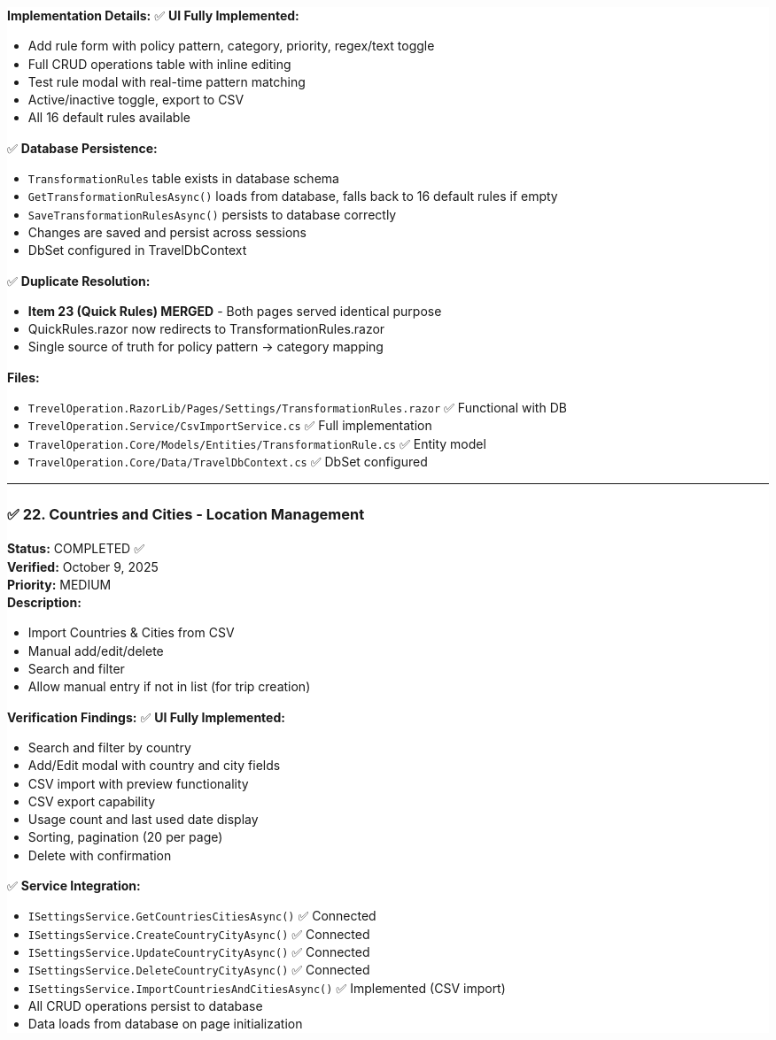 **Implementation Details:**
✅ **UI Fully Implemented:**
- Add rule form with policy pattern, category, priority, regex/text toggle
- Full CRUD operations table with inline editing
- Test rule modal with real-time pattern matching
- Active/inactive toggle, export to CSV
- All 16 default rules available

✅ **Database Persistence:**
- `TransformationRules` table exists in database schema
- `GetTransformationRulesAsync()` loads from database, falls back to 16 default rules if empty
- `SaveTransformationRulesAsync()` persists to database correctly
- Changes are saved and persist across sessions
- DbSet configured in TravelDbContext

✅ **Duplicate Resolution:**
- **Item 23 (Quick Rules) MERGED** - Both pages served identical purpose
- QuickRules.razor now redirects to TransformationRules.razor
- Single source of truth for policy pattern → category mapping

**Files:**
- `TrevelOperation.RazorLib/Pages/Settings/TransformationRules.razor` ✅ Functional with DB
- `TrevelOperation.Service/CsvImportService.cs` ✅ Full implementation
- `TravelOperation.Core/Models/Entities/TransformationRule.cs` ✅ Entity model
- `TravelOperation.Core/Data/TravelDbContext.cs` ✅ DbSet configured

---

### ✅ 22. Countries and Cities - Location Management
**Status:** COMPLETED ✅  
**Verified:** October 9, 2025  
**Priority:** MEDIUM  
**Description:**
- Import Countries & Cities from CSV
- Manual add/edit/delete
- Search and filter
- Allow manual entry if not in list (for trip creation)

**Verification Findings:**
✅ **UI Fully Implemented:**
- Search and filter by country
- Add/Edit modal with country and city fields
- CSV import with preview functionality
- CSV export capability
- Usage count and last used date display
- Sorting, pagination (20 per page)
- Delete with confirmation

✅ **Service Integration:**
- `ISettingsService.GetCountriesCitiesAsync()` ✅ Connected
- `ISettingsService.CreateCountryCityAsync()` ✅ Connected
- `ISettingsService.UpdateCountryCityAsync()` ✅ Connected
- `ISettingsService.DeleteCountryCityAsync()` ✅ Connected
- `ISettingsService.ImportCountriesAndCitiesAsync()` ✅ Implemented (CSV import)
- All CRUD operations persist to database
- Data loads from database on page initialization
